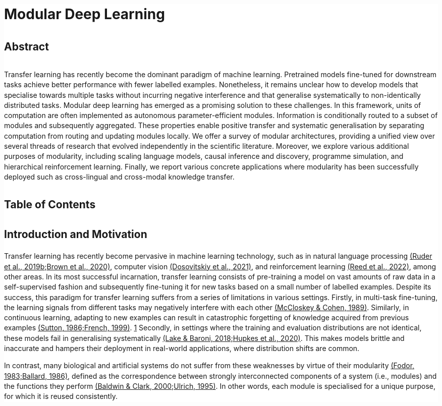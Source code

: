 # Modular Deep Learning




## Abstract


## 

Transfer learning has recently become the dominant paradigm of machine learning. Pretrained models fine-tuned for downstream tasks achieve better performance with fewer labelled examples. Nonetheless, it remains unclear how to develop models that specialise towards multiple tasks without incurring negative interference and that generalise systematically to non-identically distributed tasks. Modular deep learning has emerged as a promising solution to these challenges. In this framework, units of computation are often implemented as autonomous parameter-efficient modules. Information is conditionally routed to a subset of modules and subsequently aggregated. These properties enable positive transfer and systematic generalisation by separating computation from routing and updating modules locally. We offer a survey of modular architectures, providing a unified view over several threads of research that evolved independently in the scientific literature. Moreover, we explore various additional purposes of modularity, including scaling language models, causal inference and discovery, programme simulation, and hierarchical reinforcement learning. Finally, we report various concrete applications where modularity has been successfully deployed such as cross-lingual and cross-modal knowledge transfer.





## Table of Contents


## Introduction and Motivation

Transfer learning has recently become pervasive in machine learning technology, such as in natural language processing [(Ruder et al., 2019b;](#)[Brown et al., 2020)](#b38), computer vision [(Dosovitskiy et al., 2021)](#b73), and reinforcement learning [(Reed et al., 2022)](#), among other areas. In its most successful incarnation, transfer learning consists of pre-training a model on vast amounts of raw data in a self-supervised fashion and subsequently fine-tuning it for new tasks based on a small number of labelled examples. Despite its success, this paradigm for transfer learning suffers from a series of limitations in various settings. Firstly, in multi-task fine-tuning, the learning signals from different tasks may negatively interfere with each other [(McCloskey & Cohen, 1989)](#b203). Similarly, in continuous learning, adapting to new examples can result in catastrophic forgetting of knowledge acquired from previous examples [(Sutton, 1986;](#b294)[French, 1999)](#b91). [1](#foot_0) Secondly, in settings where the training and evaluation distributions are not identical, these models fail in generalising systematically [(Lake & Baroni, 2018;](#b161)[Hupkes et al., 2020)](#b136). This makes models brittle and inaccurate and hampers their deployment in real-world applications, where distribution shifts are common.

In contrast, many biological and artificial systems do not suffer from these weaknesses by virtue of their modularity [(Fodor, 1983;](#b86)[Ballard, 1986)](#b23), defined as the correspondence between strongly interconnected components of a system (i.e., modules) and the functions they perform [(Baldwin & Clark, 2000;](#b22)[Ulrich, 1995)](#b301). In other words, each module is specialised for a unique purpose, for which it is reused consistently.
